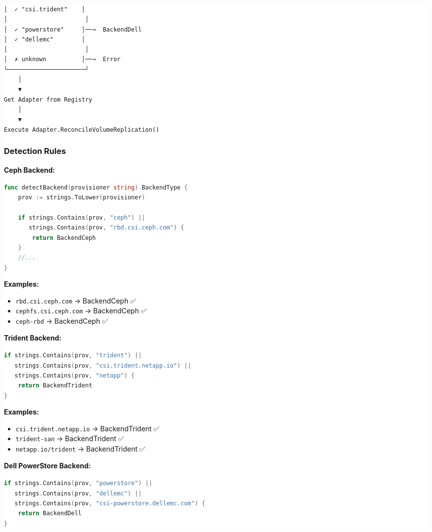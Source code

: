 ```
│  ✓ "csi.trident"    │
│                      │
│  ✓ "powerstore"     │──→  BackendDell
│  ✓ "dellemc"        │
│                      │
│  ✗ unknown          │──→  Error
└──────────────────────┘
    │
    ▼
Get Adapter from Registry
    │
    ▼
Execute Adapter.ReconcileVolumeReplication()
```

### Detection Rules

**Ceph Backend:**
```go
func detectBackend(provisioner string) BackendType {
    prov := strings.ToLower(provisioner)
    
    if strings.Contains(prov, "ceph") ||
       strings.Contains(prov, "rbd.csi.ceph.com") {
        return BackendCeph
    }
    //...
}
```

**Examples:**
- `rbd.csi.ceph.com` → BackendCeph ✅
- `cephfs.csi.ceph.com` → BackendCeph ✅
- `ceph-rbd` → BackendCeph ✅

**Trident Backend:**
```go
if strings.Contains(prov, "trident") ||
   strings.Contains(prov, "csi.trident.netapp.io") ||
   strings.Contains(prov, "netapp") {
    return BackendTrident
}
```

**Examples:**
- `csi.trident.netapp.io` → BackendTrident ✅
- `trident-san` → BackendTrident ✅
- `netapp.io/trident` → BackendTrident ✅

**Dell PowerStore Backend:**
```go
if strings.Contains(prov, "powerstore") ||
   strings.Contains(prov, "dellemc") ||
   strings.Contains(prov, "csi-powerstore.dellemc.com") {
    return BackendDell
}
```
